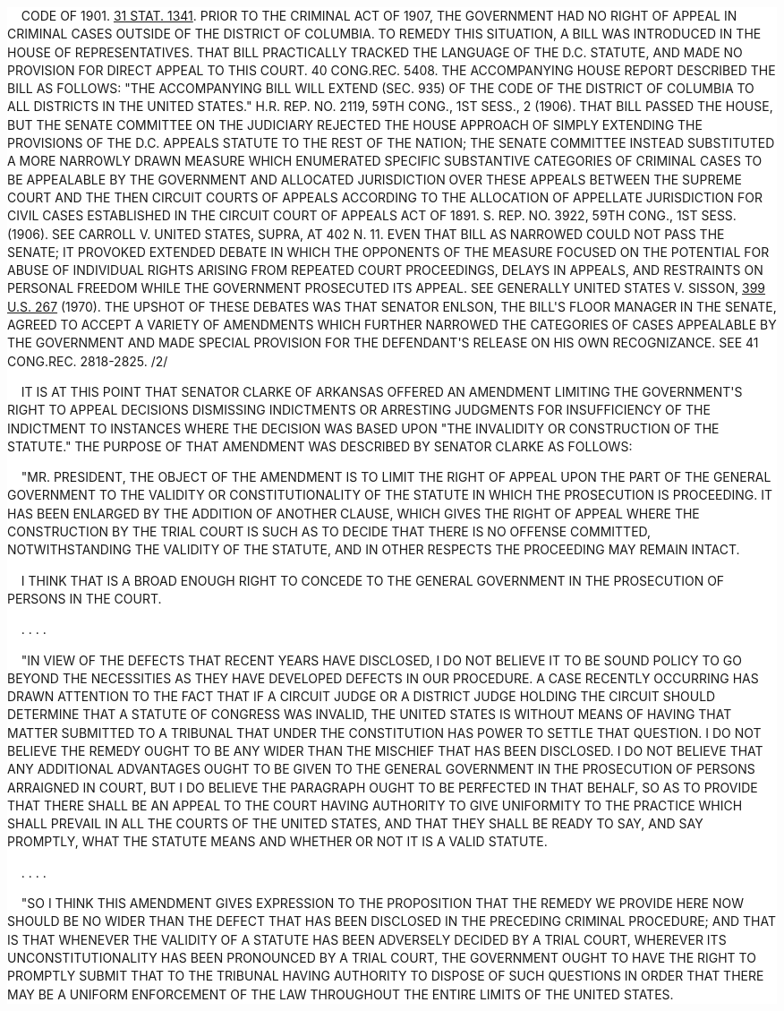     CODE OF 1901.  [31 STAT. 1341][/us/stat/31/1341].  PRIOR TO THE CRIMINAL ACT OF 1907, THE GOVERNMENT HAD NO RIGHT OF APPEAL IN CRIMINAL CASES OUTSIDE OF THE DISTRICT OF COLUMBIA.  TO REMEDY THIS SITUATION, A BILL WAS INTRODUCED IN THE HOUSE OF REPRESENTATIVES.  THAT BILL PRACTICALLY TRACKED THE LANGUAGE OF THE D.C. STATUTE, AND MADE NO PROVISION FOR DIRECT APPEAL TO THIS COURT.  40 CONG.REC.  5408.  THE ACCOMPANYING HOUSE REPORT DESCRIBED THE BILL AS FOLLOWS:  "THE ACCOMPANYING BILL WILL EXTEND (SEC. 935) OF THE CODE OF THE DISTRICT OF COLUMBIA TO ALL DISTRICTS IN THE UNITED STATES."  H.R. REP. NO. 2119, 59TH CONG., 1ST SESS., 2 (1906).  THAT BILL PASSED THE HOUSE, BUT THE SENATE COMMITTEE ON THE JUDICIARY REJECTED THE HOUSE APPROACH OF SIMPLY EXTENDING THE PROVISIONS OF THE D.C. APPEALS STATUTE TO THE REST OF THE NATION; THE SENATE COMMITTEE INSTEAD SUBSTITUTED A MORE NARROWLY DRAWN MEASURE WHICH ENUMERATED SPECIFIC SUBSTANTIVE CATEGORIES OF CRIMINAL CASES TO BE APPEALABLE BY THE GOVERNMENT AND ALLOCATED JURISDICTION OVER THESE APPEALS BETWEEN THE SUPREME COURT AND THE THEN CIRCUIT COURTS OF APPEALS ACCORDING TO THE ALLOCATION OF APPELLATE JURISDICTION FOR CIVIL CASES ESTABLISHED IN THE CIRCUIT COURT OF APPEALS ACT OF 1891.  S. REP. NO. 3922, 59TH CONG., 1ST SESS. (1906).  SEE CARROLL V. UNITED STATES, SUPRA, AT 402 N. 11.  EVEN THAT BILL AS NARROWED COULD NOT PASS THE SENATE; IT PROVOKED EXTENDED DEBATE IN WHICH THE OPPONENTS OF THE MEASURE FOCUSED ON THE POTENTIAL FOR ABUSE OF INDIVIDUAL RIGHTS ARISING FROM REPEATED COURT PROCEEDINGS, DELAYS IN APPEALS, AND RESTRAINTS ON PERSONAL FREEDOM WHILE THE GOVERNMENT PROSECUTED ITS APPEAL.  SEE GENERALLY UNITED STATES V. SISSON, [399 U.S. 267][/us/courts/scotus/usReporter/399/267] (1970).  THE UPSHOT OF THESE DEBATES WAS THAT SENATOR ENLSON, THE BILL'S FLOOR MANAGER IN THE SENATE, AGREED TO ACCEPT A VARIETY OF AMENDMENTS WHICH FURTHER NARROWED THE CATEGORIES OF CASES APPEALABLE BY THE GOVERNMENT AND MADE SPECIAL PROVISION FOR THE DEFENDANT'S RELEASE ON HIS OWN RECOGNIZANCE.  SEE 41 CONG.REC.  2818-2825.  /2/

    IT IS AT THIS POINT THAT SENATOR CLARKE OF ARKANSAS OFFERED AN AMENDMENT LIMITING THE GOVERNMENT'S RIGHT TO APPEAL DECISIONS DISMISSING INDICTMENTS OR ARRESTING JUDGMENTS FOR INSUFFICIENCY OF THE INDICTMENT TO INSTANCES WHERE THE DECISION WAS BASED UPON "THE INVALIDITY OR CONSTRUCTION OF THE STATUTE."  THE PURPOSE OF THAT AMENDMENT WAS DESCRIBED BY SENATOR CLARKE AS FOLLOWS:

    "MR. PRESIDENT, THE OBJECT OF THE AMENDMENT IS TO LIMIT THE RIGHT OF APPEAL UPON THE PART OF THE GENERAL GOVERNMENT TO THE VALIDITY OR CONSTITUTIONALITY OF THE STATUTE IN WHICH THE PROSECUTION IS PROCEEDING.  IT HAS BEEN ENLARGED BY THE ADDITION OF ANOTHER CLAUSE, WHICH GIVES THE RIGHT OF APPEAL WHERE THE CONSTRUCTION BY THE TRIAL COURT IS SUCH AS TO DECIDE THAT THERE IS NO OFFENSE COMMITTED, NOTWITHSTANDING THE VALIDITY OF THE STATUTE, AND IN OTHER RESPECTS THE PROCEEDING MAY REMAIN INTACT.

    I THINK THAT IS A BROAD ENOUGH RIGHT TO CONCEDE TO THE GENERAL GOVERNMENT IN THE PROSECUTION OF PERSONS IN THE COURT.

    .          .          .   .

    "IN VIEW OF THE DEFECTS THAT RECENT YEARS HAVE DISCLOSED, I DO NOT BELIEVE IT TO BE SOUND POLICY TO GO BEYOND THE NECESSITIES AS THEY HAVE DEVELOPED DEFECTS IN OUR PROCEDURE.  A CASE RECENTLY OCCURRING HAS DRAWN ATTENTION TO THE FACT THAT IF A CIRCUIT JUDGE OR A DISTRICT JUDGE HOLDING THE CIRCUIT SHOULD DETERMINE THAT A STATUTE OF CONGRESS WAS INVALID, THE UNITED STATES IS WITHOUT MEANS OF HAVING THAT MATTER SUBMITTED TO A TRIBUNAL THAT UNDER THE CONSTITUTION HAS POWER TO SETTLE THAT QUESTION.  I DO NOT BELIEVE THE REMEDY OUGHT TO BE ANY WIDER THAN THE MISCHIEF THAT HAS BEEN DISCLOSED.  I DO NOT BELIEVE THAT ANY ADDITIONAL ADVANTAGES OUGHT TO BE GIVEN TO THE GENERAL GOVERNMENT IN THE PROSECUTION OF PERSONS ARRAIGNED IN COURT, BUT I DO BELIEVE THE PARAGRAPH OUGHT TO BE PERFECTED IN THAT BEHALF, SO AS TO PROVIDE THAT THERE SHALL BE AN APPEAL TO THE COURT HAVING AUTHORITY TO GIVE UNIFORMITY TO THE PRACTICE WHICH SHALL PREVAIL IN ALL THE COURTS OF THE UNITED STATES, AND THAT THEY SHALL BE READY TO SAY, AND SAY PROMPTLY, WHAT THE STATUTE MEANS AND WHETHER OR NOT IT IS A VALID STATUTE.

    .          .        .          .

    "SO I THINK THIS AMENDMENT GIVES EXPRESSION TO THE PROPOSITION THAT THE REMEDY WE PROVIDE HERE NOW SHOULD BE NO WIDER THAN THE DEFECT THAT HAS BEEN DISCLOSED IN THE PRECEDING CRIMINAL PROCEDURE; AND THAT IS THAT WHENEVER THE VALIDITY OF A STATUTE HAS BEEN ADVERSELY DECIDED BY A TRIAL COURT, WHEREVER ITS UNCONSTITUTIONALITY HAS BEEN PRONOUNCED BY A TRIAL COURT, THE GOVERNMENT OUGHT TO HAVE THE RIGHT TO PROMPTLY SUBMIT THAT TO THE TRIBUNAL HAVING AUTHORITY TO DISPOSE OF SUCH QUESTIONS IN ORDER THAT THERE MAY BE A UNIFORM ENFORCEMENT OF THE LAW THROUGHOUT THE ENTIRE LIMITS OF THE UNITED STATES.


[/us/courts/scotus/usReporter/402/62]: https://publicdocs.github.io/go/links?ns=uslm-x&ref=%2Fus%2Fcourts%2Fscotus%2FusReporter%2F402%2F62
[/us/usc/t18/s3731]: https://publicdocs.github.io/go/links?ns=uslm&ref=%2Fus%2Fusc%2Ft18%2Fs3731
[/us/usc/t18/s3731]: https://publicdocs.github.io/go/links?ns=uslm&ref=%2Fus%2Fusc%2Ft18%2Fs3731
[/us/courts/scotus/usReporter/397/1061]: https://publicdocs.github.io/go/links?ns=uslm-x&ref=%2Fus%2Fcourts%2Fscotus%2FusReporter%2F397%2F1061
[/us/courts/scotus/usReporter/399/923]: https://publicdocs.github.io/go/links?ns=uslm-x&ref=%2Fus%2Fcourts%2Fscotus%2FusReporter%2F399%2F923
[/us/usc/t18/s3731]: https://publicdocs.github.io/go/links?ns=uslm&ref=%2Fus%2Fusc%2Ft18%2Fs3731
[/us/courts/scotus/usReporter/289/159]: https://publicdocs.github.io/go/links?ns=uslm-x&ref=%2Fus%2Fcourts%2Fscotus%2FusReporter%2F289%2F159
[/us/courts/scotus/usReporter/354/394]: https://publicdocs.github.io/go/links?ns=uslm-x&ref=%2Fus%2Fcourts%2Fscotus%2FusReporter%2F354%2F394
[/us/usc/t18/s3731]: https://publicdocs.github.io/go/links?ns=uslm&ref=%2Fus%2Fusc%2Ft18%2Fs3731
[/us/courts/scotus/usReporter/399/517]: https://publicdocs.github.io/go/links?ns=uslm-x&ref=%2Fus%2Fcourts%2Fscotus%2FusReporter%2F399%2F517
[/us/courts/scotus/usReporter/319/463]: https://publicdocs.github.io/go/links?ns=uslm-x&ref=%2Fus%2Fcourts%2Fscotus%2FusReporter%2F319%2F463
[/us/courts/scotus/usReporter/395/6]: https://publicdocs.github.io/go/links?ns=uslm-x&ref=%2Fus%2Fcourts%2Fscotus%2FusReporter%2F395%2F6
[/us/courts/scotus/usReporter/306/451]: https://publicdocs.github.io/go/links?ns=uslm-x&ref=%2Fus%2Fcourts%2Fscotus%2FusReporter%2F306%2F451
[/us/courts/scotus/usReporter/381/479]: https://publicdocs.github.io/go/links?ns=uslm-x&ref=%2Fus%2Fcourts%2Fscotus%2FusReporter%2F381%2F479
[/us/courts/scotus/usReporter/308/188]: https://publicdocs.github.io/go/links?ns=uslm-x&ref=%2Fus%2Fcourts%2Fscotus%2FusReporter%2F308%2F188
[/us/courts/scotus/usReporter/332/1]: https://publicdocs.github.io/go/links?ns=uslm-x&ref=%2Fus%2Fcourts%2Fscotus%2FusReporter%2F332%2F1
[/us/courts/scotus/usReporter/384/251]: https://publicdocs.github.io/go/links?ns=uslm-x&ref=%2Fus%2Fcourts%2Fscotus%2FusReporter%2F384%2F251
[/us/usc/t18/s3731]: https://publicdocs.github.io/go/links?ns=uslm&ref=%2Fus%2Fusc%2Ft18%2Fs3731
[/us/courts/scotus/usReporter/350/912]: https://publicdocs.github.io/go/links?ns=uslm-x&ref=%2Fus%2Fcourts%2Fscotus%2FusReporter%2F350%2F912
[/us/courts/scotus/usReporter/395/6]: https://publicdocs.github.io/go/links?ns=uslm-x&ref=%2Fus%2Fcourts%2Fscotus%2FusReporter%2F395%2F6
[/us/courts/scotus/usReporter/372/29]: https://publicdocs.github.io/go/links?ns=uslm-x&ref=%2Fus%2Fcourts%2Fscotus%2FusReporter%2F372%2F29
[/us/courts/scotus/usReporter/306/451]: https://publicdocs.github.io/go/links?ns=uslm-x&ref=%2Fus%2Fcourts%2Fscotus%2FusReporter%2F306%2F451
[/us/courts/scotus/usReporter/229/373]: https://publicdocs.github.io/go/links?ns=uslm-x&ref=%2Fus%2Fcourts%2Fscotus%2FusReporter%2F229%2F373
[/us/courts/scotus/usReporter/333/507]: https://publicdocs.github.io/go/links?ns=uslm-x&ref=%2Fus%2Fcourts%2Fscotus%2FusReporter%2F333%2F507
[/us/courts/scotus/usReporter/343/495]: https://publicdocs.github.io/go/links?ns=uslm-x&ref=%2Fus%2Fcourts%2Fscotus%2FusReporter%2F343%2F495
[/us/courts/scotus/usReporter/310/296]: https://publicdocs.github.io/go/links?ns=uslm-x&ref=%2Fus%2Fcourts%2Fscotus%2FusReporter%2F310%2F296
[/us/courts/scotus/usReporter/310/88]: https://publicdocs.github.io/go/links?ns=uslm-x&ref=%2Fus%2Fcourts%2Fscotus%2FusReporter%2F310%2F88
[/us/courts/scotus/usReporter/301/242]: https://publicdocs.github.io/go/links?ns=uslm-x&ref=%2Fus%2Fcourts%2Fscotus%2FusReporter%2F301%2F242
[/us/courts/scotus/usReporter/381/479]: https://publicdocs.github.io/go/links?ns=uslm-x&ref=%2Fus%2Fcourts%2Fscotus%2FusReporter%2F381%2F479
[/us/courts/scotus/usReporter/316/535]: https://publicdocs.github.io/go/links?ns=uslm-x&ref=%2Fus%2Fcourts%2Fscotus%2FusReporter%2F316%2F535
[/us/courts/scotus/usReporter/388/1]: https://publicdocs.github.io/go/links?ns=uslm-x&ref=%2Fus%2Fcourts%2Fscotus%2FusReporter%2F388%2F1
[/us/courts/scotus/usReporter/262/390]: https://publicdocs.github.io/go/links?ns=uslm-x&ref=%2Fus%2Fcourts%2Fscotus%2FusReporter%2F262%2F390
[/us/courts/scotus/usReporter/391/68]: https://publicdocs.github.io/go/links?ns=uslm-x&ref=%2Fus%2Fcourts%2Fscotus%2FusReporter%2F391%2F68
[/us/courts/scotus/usReporter/341/223]: https://publicdocs.github.io/go/links?ns=uslm-x&ref=%2Fus%2Fcourts%2Fscotus%2FusReporter%2F341%2F223
[/us/courts/scotus/usReporter/401/200]: https://publicdocs.github.io/go/links?ns=uslm-x&ref=%2Fus%2Fcourts%2Fscotus%2FusReporter%2F401%2F200
[/us/courts/scotus/usReporter/383/463]: https://publicdocs.github.io/go/links?ns=uslm-x&ref=%2Fus%2Fcourts%2Fscotus%2FusReporter%2F383%2F463
[/us/usc/t18/s3731]: https://publicdocs.github.io/go/links?ns=uslm&ref=%2Fus%2Fusc%2Ft18%2Fs3731
[/us/usc/t18/s3731]: https://publicdocs.github.io/go/links?ns=uslm&ref=%2Fus%2Fusc%2Ft18%2Fs3731
[/us/usc/t18/s3731]: https://publicdocs.github.io/go/links?ns=uslm&ref=%2Fus%2Fusc%2Ft18%2Fs3731
[/us/courts/scotus/usReporter/354/394]: https://publicdocs.github.io/go/links?ns=uslm-x&ref=%2Fus%2Fcourts%2Fscotus%2FusReporter%2F354%2F394
[/us/stat/31/1341]: https://publicdocs.github.io/go/links?ns=uslm&ref=%2Fus%2Fstat%2F31%2F1341
[/us/courts/scotus/usReporter/399/267]: https://publicdocs.github.io/go/links?ns=uslm-x&ref=%2Fus%2Fcourts%2Fscotus%2FusReporter%2F399%2F267
[/us/usc/t18/s3731]: https://publicdocs.github.io/go/links?ns=uslm&ref=%2Fus%2Fusc%2Ft18%2Fs3731
[/us/courts/scotus/usReporter/289/159]: https://publicdocs.github.io/go/links?ns=uslm-x&ref=%2Fus%2Fcourts%2Fscotus%2FusReporter%2F289%2F159
[/us/stat/56/271]: https://publicdocs.github.io/go/links?ns=uslm&ref=%2Fus%2Fstat%2F56%2F271
[/us/stat/56/272]: https://publicdocs.github.io/go/links?ns=uslm&ref=%2Fus%2Fstat%2F56%2F272
[/us/courts/scotus/usReporter/354/394]: https://publicdocs.github.io/go/links?ns=uslm-x&ref=%2Fus%2Fcourts%2Fscotus%2FusReporter%2F354%2F394
[/us/usc/t18/s3731]: https://publicdocs.github.io/go/links?ns=uslm&ref=%2Fus%2Fusc%2Ft18%2Fs3731
[/us/usc/t18/s3731]: https://publicdocs.github.io/go/links?ns=uslm&ref=%2Fus%2Fusc%2Ft18%2Fs3731
[/us/usc/t18/s3731]: https://publicdocs.github.io/go/links?ns=uslm&ref=%2Fus%2Fusc%2Ft18%2Fs3731
[/us/courts/scotus/usReporter/382/111]: https://publicdocs.github.io/go/links?ns=uslm-x&ref=%2Fus%2Fcourts%2Fscotus%2FusReporter%2F382%2F111
[/us/courts/scotus/usReporter/362/73]: https://publicdocs.github.io/go/links?ns=uslm-x&ref=%2Fus%2Fcourts%2Fscotus%2FusReporter%2F362%2F73
[/us/courts/scotus/usReporter/335/869]: https://publicdocs.github.io/go/links?ns=uslm-x&ref=%2Fus%2Fcourts%2Fscotus%2FusReporter%2F335%2F869
[/us/courts/scotus/usReporter/399/517]: https://publicdocs.github.io/go/links?ns=uslm-x&ref=%2Fus%2Fcourts%2Fscotus%2FusReporter%2F399%2F517
[/us/usc/t18/s3731]: https://publicdocs.github.io/go/links?ns=uslm&ref=%2Fus%2Fusc%2Ft18%2Fs3731
[/us/courts/scotus/usReporter/401/254]: https://publicdocs.github.io/go/links?ns=uslm-x&ref=%2Fus%2Fcourts%2Fscotus%2FusReporter%2F401%2F254
[/us/usc/t18/s3731]: https://publicdocs.github.io/go/links?ns=uslm&ref=%2Fus%2Fusc%2Ft18%2Fs3731
[/us/courts/scotus/usReporter/397/820]: https://publicdocs.github.io/go/links?ns=uslm-x&ref=%2Fus%2Fcourts%2Fscotus%2FusReporter%2F397%2F820
[/us/usc/t18/s3731]: https://publicdocs.github.io/go/links?ns=uslm&ref=%2Fus%2Fusc%2Ft18%2Fs3731
[/us/usc/t18/s3731]: https://publicdocs.github.io/go/links?ns=uslm&ref=%2Fus%2Fusc%2Ft18%2Fs3731
[/us/courts/scotus/usReporter/401/254]: https://publicdocs.github.io/go/links?ns=uslm-x&ref=%2Fus%2Fcourts%2Fscotus%2FusReporter%2F401%2F254
[/us/stat/84/1890]: https://publicdocs.github.io/go/links?ns=uslm&ref=%2Fus%2Fstat%2F84%2F1890
[/us/stat/63/97]: https://publicdocs.github.io/go/links?ns=uslm&ref=%2Fus%2Fstat%2F63%2F97
[/us/usc/t28/s225]: https://publicdocs.github.io/go/links?ns=uslm&ref=%2Fus%2Fusc%2Ft28%2Fs225
[/us/stat/56/272]: https://publicdocs.github.io/go/links?ns=uslm&ref=%2Fus%2Fstat%2F56%2F272
[/us/usc/t18/s1111]: https://publicdocs.github.io/go/links?ns=uslm&ref=%2Fus%2Fusc%2Ft18%2Fs1111
[/us/usc/t18/s1151]: https://publicdocs.github.io/go/links?ns=uslm&ref=%2Fus%2Fusc%2Ft18%2Fs1151
[/us/usc/t18/s3731]: https://publicdocs.github.io/go/links?ns=uslm&ref=%2Fus%2Fusc%2Ft18%2Fs3731
[/us/usc/t18/s3731]: https://publicdocs.github.io/go/links?ns=uslm&ref=%2Fus%2Fusc%2Ft18%2Fs3731
[/us/courts/scotus/usReporter/399/517]: https://publicdocs.github.io/go/links?ns=uslm-x&ref=%2Fus%2Fcourts%2Fscotus%2FusReporter%2F399%2F517
[/us/usc/t18/s3731]: https://publicdocs.github.io/go/links?ns=uslm&ref=%2Fus%2Fusc%2Ft18%2Fs3731
[/us/courts/scotus/usReporter/394/618]: https://publicdocs.github.io/go/links?ns=uslm-x&ref=%2Fus%2Fcourts%2Fscotus%2FusReporter%2F394%2F618
[/us/usc/t18/s3731]: https://publicdocs.github.io/go/links?ns=uslm&ref=%2Fus%2Fusc%2Ft18%2Fs3731
[/us/usc/t28/s2282]: https://publicdocs.github.io/go/links?ns=uslm&ref=%2Fus%2Fusc%2Ft28%2Fs2282
[/us/usc/t29/s1253]: https://publicdocs.github.io/go/links?ns=uslm&ref=%2Fus%2Fusc%2Ft29%2Fs1253
[/us/courts/scotus/usReporter/362/73]: https://publicdocs.github.io/go/links?ns=uslm-x&ref=%2Fus%2Fcourts%2Fscotus%2FusReporter%2F362%2F73
[/us/courts/scotus/usReporter/345/41]: https://publicdocs.github.io/go/links?ns=uslm-x&ref=%2Fus%2Fcourts%2Fscotus%2FusReporter%2F345%2F41
[/us/usc/t18/s3731]: https://publicdocs.github.io/go/links?ns=uslm&ref=%2Fus%2Fusc%2Ft18%2Fs3731
[/us/courts/scotus/usReporter/325/91]: https://publicdocs.github.io/go/links?ns=uslm-x&ref=%2Fus%2Fcourts%2Fscotus%2FusReporter%2F325%2F91
[/us/courts/scotus/usReporter/400/470]: https://publicdocs.github.io/go/links?ns=uslm-x&ref=%2Fus%2Fcourts%2Fscotus%2FusReporter%2F400%2F470
[/us/courts/scotus/usReporter/384/214]: https://publicdocs.github.io/go/links?ns=uslm-x&ref=%2Fus%2Fcourts%2Fscotus%2FusReporter%2F384%2F214
[/us/courts/scotus/usReporter/369/153]: https://publicdocs.github.io/go/links?ns=uslm-x&ref=%2Fus%2Fcourts%2Fscotus%2FusReporter%2F369%2F153